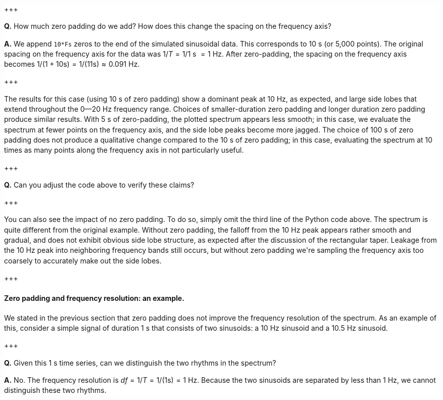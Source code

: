 </div>

+++

<div class="question">
        
**Q.** How much zero padding do we add? How does this change the spacing on the frequency axis?  
    
**A.** We append `10*Fs` zeros to the end of the simulated sinusoidal data. This corresponds to 10 s (or 5,000 points). The original spacing on the frequency axis for the data was $1/T = 1 / 1$ s $= 1$ Hz. After zero-padding, the spacing on the frequency axis becomes $1 / (1 + 10\mbox{s}) = 1/(11\mbox{s}) \approx 0.091$ Hz.

</div>

+++

The results for this case (using 10 s of zero padding) show a dominant peak at 10 Hz, as expected, and large side lobes that extend throughout the 0&mdash;20 Hz frequency range. Choices of smaller-duration zero padding and longer duration zero padding produce similar results. With 5 s of zero-padding, the plotted spectrum appears less smooth; in this case, we evaluate the spectrum at fewer points on the frequency axis, and the side lobe peaks become more jagged. The choice of 100 s of zero padding does not produce a qualitative change compared to the 10 s of zero padding; in this case, evaluating the spectrum at 10 times as many points along the frequency axis in not particularly useful.

+++

<div class="question">
        
**Q.** Can you adjust the code above to verify these claims?

</div>

+++

You can also see the impact of no zero padding. To do so, simply omit the third line of the Python code above. The spectrum is quite different from the original example. Without zero padding, the falloff from the 10 Hz peak appears rather smooth and gradual, and does not exhibit obvious side lobe structure, as expected after the discussion of the rectangular taper. Leakage from the 10 Hz peak into neighboring frequency bands still occurs, but without zero padding we're sampling the frequency axis too coarsely to accurately make out the side lobes.

+++

#### Zero padding and frequency resolution: an example.
We stated in the previous section that zero padding does not improve the frequency resolution of the spectrum. As an example of this, consider a simple signal of duration 1 s that consists of two sinusoids: a 10 Hz sinusoid and a 10.5 Hz sinusoid.

+++

<div class="question">
   
**Q.** Given this 1 s time series, can we distinguish the two rhythms in the spectrum?

**A.** No. The frequency resolution is $df = 1 / T = 1/(1\mbox{s}) = 1$ Hz. Because the two sinusoids are separated by less than 1 Hz, we cannot distinguish these two rhythms.

</div>
